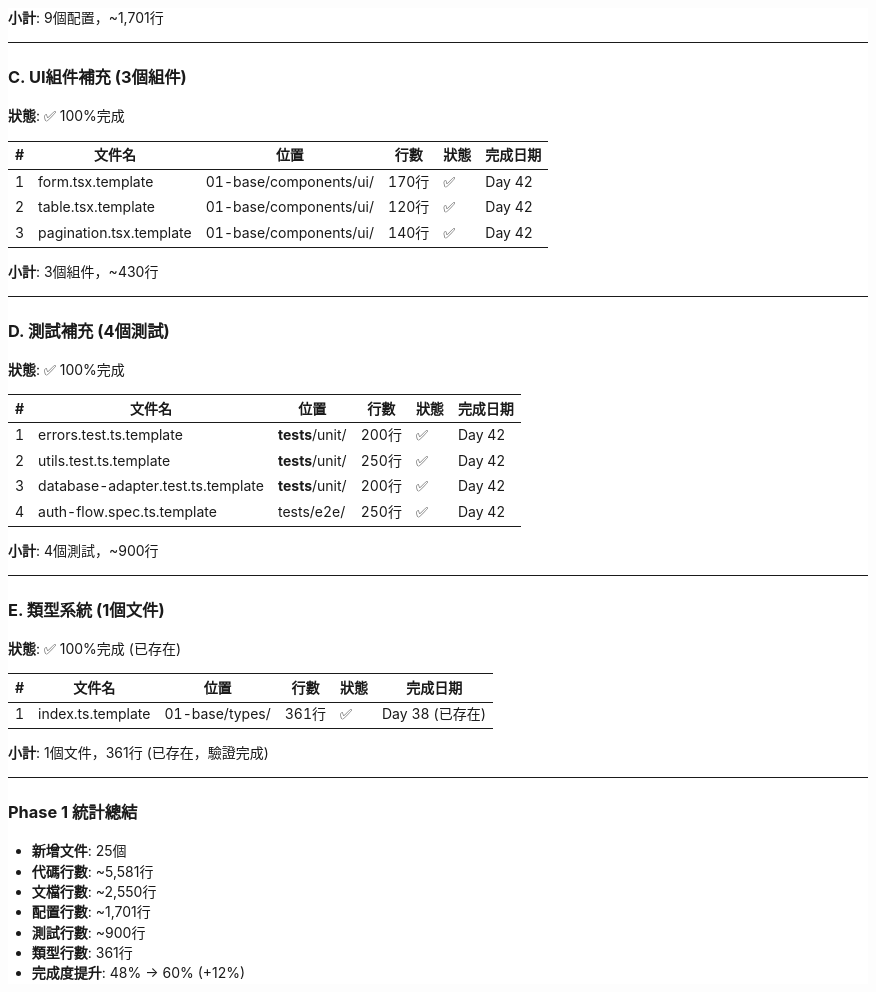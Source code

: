 
**小計**: 9個配置，~1,701行

---

### C. UI組件補充 (3個組件)

**狀態**: ✅ 100%完成

| # | 文件名 | 位置 | 行數 | 狀態 | 完成日期 |
|---|--------|------|------|------|---------|
| 1 | form.tsx.template | 01-base/components/ui/ | 170行 | ✅ | Day 42 |
| 2 | table.tsx.template | 01-base/components/ui/ | 120行 | ✅ | Day 42 |
| 3 | pagination.tsx.template | 01-base/components/ui/ | 140行 | ✅ | Day 42 |

**小計**: 3個組件，~430行

---

### D. 測試補充 (4個測試)

**狀態**: ✅ 100%完成

| # | 文件名 | 位置 | 行數 | 狀態 | 完成日期 |
|---|--------|------|------|------|---------|
| 1 | errors.test.ts.template | __tests__/unit/ | 200行 | ✅ | Day 42 |
| 2 | utils.test.ts.template | __tests__/unit/ | 250行 | ✅ | Day 42 |
| 3 | database-adapter.test.ts.template | __tests__/unit/ | 200行 | ✅ | Day 42 |
| 4 | auth-flow.spec.ts.template | tests/e2e/ | 250行 | ✅ | Day 42 |

**小計**: 4個測試，~900行

---

### E. 類型系統 (1個文件)

**狀態**: ✅ 100%完成 (已存在)

| # | 文件名 | 位置 | 行數 | 狀態 | 完成日期 |
|---|--------|------|------|------|---------|
| 1 | index.ts.template | 01-base/types/ | 361行 | ✅ | Day 38 (已存在) |

**小計**: 1個文件，361行 (已存在，驗證完成)

---

### Phase 1 統計總結

- **新增文件**: 25個
- **代碼行數**: ~5,581行
- **文檔行數**: ~2,550行
- **配置行數**: ~1,701行
- **測試行數**: ~900行
- **類型行數**: 361行
- **完成度提升**: 48% → 60% (+12%)
